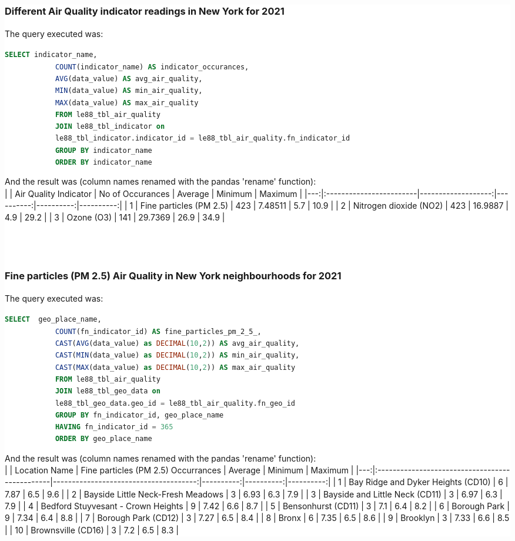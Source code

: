 ### Different Air Quality indicator readings in New York for 2021 ### 
The query executed was:<br />
```sql
SELECT indicator_name, 
            COUNT(indicator_name) AS indicator_occurances,
            AVG(data_value) AS avg_air_quality,
            MIN(data_value) AS min_air_quality,
            MAX(data_value) AS max_air_quality
            FROM le88_tbl_air_quality
            JOIN le88_tbl_indicator on
            le88_tbl_indicator.indicator_id = le88_tbl_air_quality.fn_indicator_id
            GROUP BY indicator_name
            ORDER BY indicator_name
```

And the result was (column names renamed with the pandas 'rename' function):<br />
|    | Air Quality Indicator   |   No of Occurances |   Average |   Minimum |   Maximum |
|---:|:------------------------|-------------------:|----------:|----------:|----------:|
|  1 | Fine particles (PM 2.5) |                423 |   7.48511 |       5.7 |      10.9 |
|  2 | Nitrogen dioxide (NO2)  |                423 |  16.9887  |       4.9 |      29.2 |
|  3 | Ozone (O3)              |                141 |  29.7369  |      26.9 |      34.9 |

<br /><br />

### Fine particles (PM 2.5) Air Quality in New York neighbourhoods for 2021 ### 
The query executed was:<br />
```sql
SELECT  geo_place_name,
            COUNT(fn_indicator_id) AS fine_particles_pm_2_5_,
            CAST(AVG(data_value) as DECIMAL(10,2)) AS avg_air_quality,
            CAST(MIN(data_value) as DECIMAL(10,2)) AS min_air_quality,
            CAST(MAX(data_value) as DECIMAL(10,2)) AS max_air_quality
            FROM le88_tbl_air_quality
            JOIN le88_tbl_geo_data on 
            le88_tbl_geo_data.geo_id = le88_tbl_air_quality.fn_geo_id
            GROUP BY fn_indicator_id, geo_place_name
            HAVING fn_indicator_id = 365
            ORDER BY geo_place_name
```

And the result was (column names renamed with the pandas 'rename' function):<br />
|    | Location Name                                  |   Fine particles (PM 2.5) Occurrances |   Average |   Minimum |   Maximum |
|---:|:-----------------------------------------------|--------------------------------------:|----------:|----------:|----------:|
|  1 | Bay Ridge and Dyker Heights (CD10)             |                                     6 |      7.87 |       6.5 |       9.6 |
|  2 | Bayside Little Neck-Fresh Meadows              |                                     3 |      6.93 |       6.3 |       7.9 |
|  3 | Bayside and Little Neck (CD11)                 |                                     3 |      6.97 |       6.3 |       7.9 |
|  4 | Bedford Stuyvesant - Crown Heights             |                                     9 |      7.42 |       6.6 |       8.7 |
|  5 | Bensonhurst (CD11)                             |                                     3 |      7.1  |       6.4 |       8.2 |
|  6 | Borough Park                                   |                                     9 |      7.34 |       6.4 |       8.8 |
|  7 | Borough Park (CD12)                            |                                     3 |      7.27 |       6.5 |       8.4 |
|  8 | Bronx                                          |                                     6 |      7.35 |       6.5 |       8.6 |
|  9 | Brooklyn                                       |                                     3 |      7.33 |       6.6 |       8.5 |
| 10 | Brownsville (CD16)                             |                                     3 |      7.2  |       6.5 |       8.3 |
